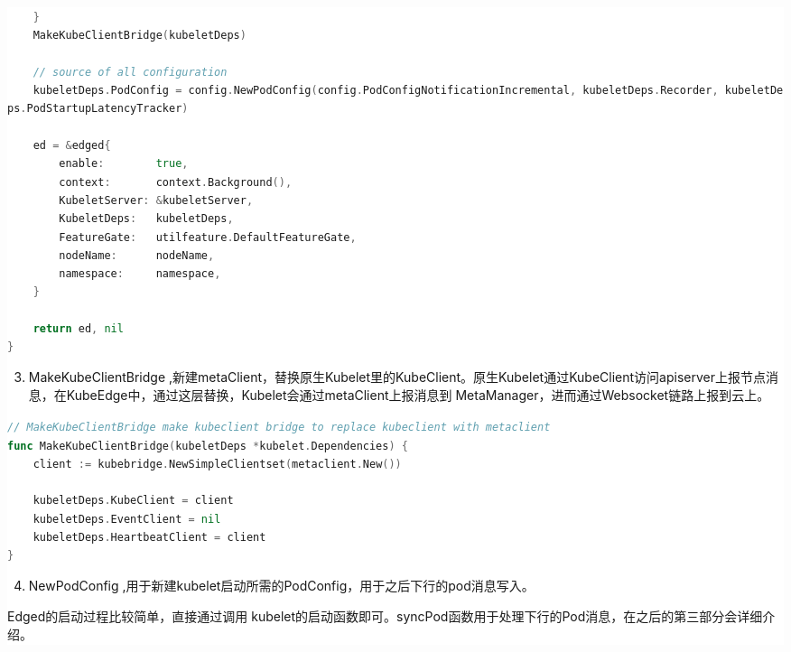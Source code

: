 ```Go
	}
	MakeKubeClientBridge(kubeletDeps)

	// source of all configuration
	kubeletDeps.PodConfig = config.NewPodConfig(config.PodConfigNotificationIncremental, kubeletDeps.Recorder, kubeletDeps.PodStartupLatencyTracker)

	ed = &edged{
		enable:        true,
		context:       context.Background(),
		KubeletServer: &kubeletServer,
		KubeletDeps:   kubeletDeps,
		FeatureGate:   utilfeature.DefaultFeatureGate,
		nodeName:      nodeName,
		namespace:     namespace,
	}

	return ed, nil
}

```

3. MakeKubeClientBridge ,新建metaClient，替换原生Kubelet里的KubeClient。原生Kubelet通过KubeClient访问apiserver上报节点消息，在KubeEdge中，通过这层替换，Kubelet会通过metaClient上报消息到 MetaManager，进而通过Websocket链路上报到云上。

```Go
// MakeKubeClientBridge make kubeclient bridge to replace kubeclient with metaclient
func MakeKubeClientBridge(kubeletDeps *kubelet.Dependencies) {
	client := kubebridge.NewSimpleClientset(metaclient.New())

	kubeletDeps.KubeClient = client
	kubeletDeps.EventClient = nil
	kubeletDeps.HeartbeatClient = client
}
```

4. NewPodConfig  ,用于新建kubelet启动所需的PodConfig，用于之后下行的pod消息写入。

Edged的启动过程比较简单，直接通过调用 kubelet的启动函数即可。syncPod函数用于处理下行的Pod消息，在之后的第三部分会详细介绍。

